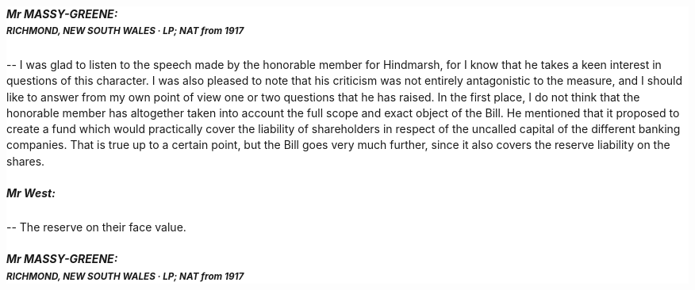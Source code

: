##### Mr MASSY-GREENE:<br><small class="text-muted">RICHMOND, NEW SOUTH WALES &middot; LP; NAT from 1917</small>

-- I was glad to listen to the speech made by the honorable member for Hindmarsh, for I know that he takes a keen interest in questions of this character. I was also pleased to note that his criticism was not entirely antagonistic to the measure, and I should like to answer from my own point of view one or two questions that he has raised. In the first place, I do not think that the honorable member has altogether taken into account the full scope and exact object of the Bill. He mentioned that it proposed to create a fund which would practically cover the liability of shareholders in respect of the uncalled capital of the different banking companies. That is true up to a certain point, but the Bill goes very much further, since it also covers the reserve liability on the shares. 

##### Mr West:

--  The reserve on their face value. 

##### Mr MASSY-GREENE:<br><small class="text-muted">RICHMOND, NEW SOUTH WALES &middot; LP; NAT from 1917</small>
